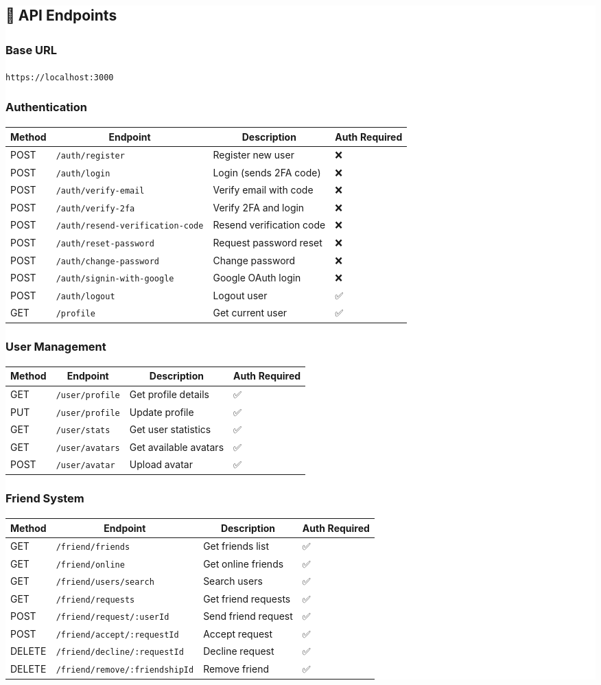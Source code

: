 ## 📡 API Endpoints

### Base URL
```
https://localhost:3000
```

### Authentication

| Method | Endpoint | Description | Auth Required |
|--------|----------|-------------|---------------|
| POST | `/auth/register` | Register new user | ❌ |
| POST | `/auth/login` | Login (sends 2FA code) | ❌ |
| POST | `/auth/verify-email` | Verify email with code | ❌ |
| POST | `/auth/verify-2fa` | Verify 2FA and login | ❌ |
| POST | `/auth/resend-verification-code` | Resend verification code | ❌ |
| POST | `/auth/reset-password` | Request password reset | ❌ |
| POST | `/auth/change-password` | Change password | ❌ |
| POST | `/auth/signin-with-google` | Google OAuth login | ❌ |
| POST | `/auth/logout` | Logout user | ✅ |
| GET | `/profile` | Get current user | ✅ |

### User Management

| Method | Endpoint | Description | Auth Required |
|--------|----------|-------------|---------------|
| GET | `/user/profile` | Get profile details | ✅ |
| PUT | `/user/profile` | Update profile | ✅ |
| GET | `/user/stats` | Get user statistics | ✅ |
| GET | `/user/avatars` | Get available avatars | ✅ |
| POST | `/user/avatar` | Upload avatar | ✅ |

### Friend System

| Method | Endpoint | Description | Auth Required |
|--------|----------|-------------|---------------|
| GET | `/friend/friends` | Get friends list | ✅ |
| GET | `/friend/online` | Get online friends | ✅ |
| GET | `/friend/users/search` | Search users | ✅ |
| GET | `/friend/requests` | Get friend requests | ✅ |
| POST | `/friend/request/:userId` | Send friend request | ✅ |
| POST | `/friend/accept/:requestId` | Accept request | ✅ |
| DELETE | `/friend/decline/:requestId` | Decline request | ✅ |
| DELETE | `/friend/remove/:friendshipId` | Remove friend | ✅ |
